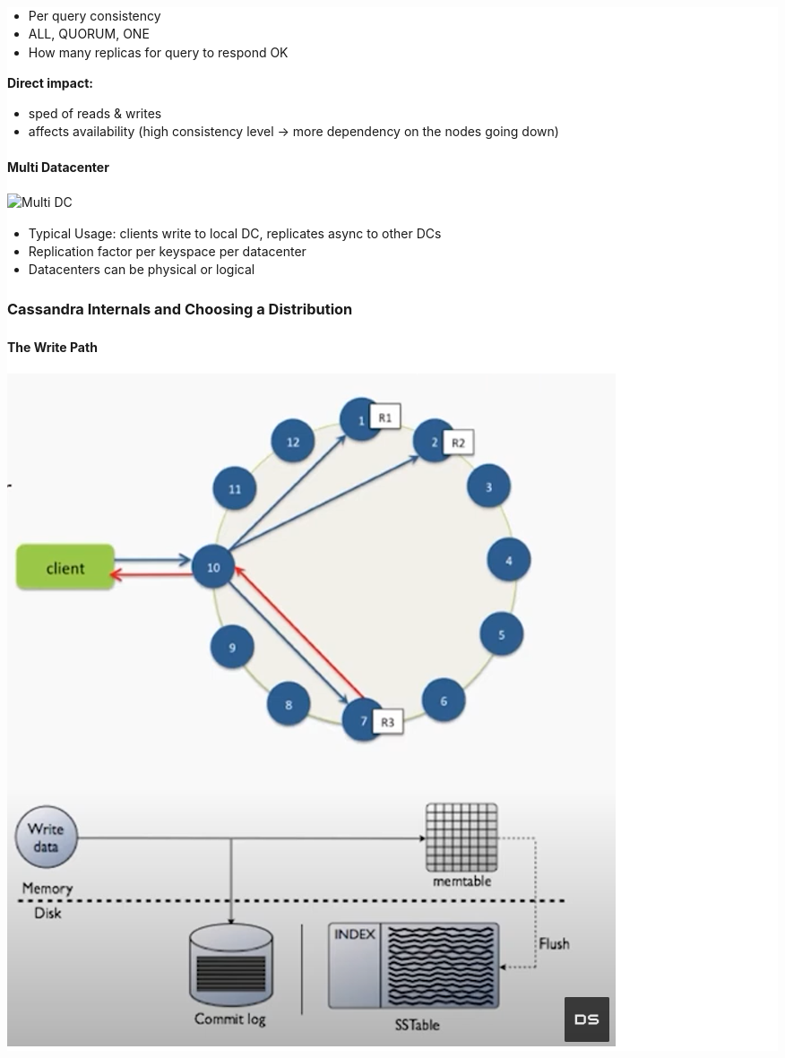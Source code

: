 - Per query consistency
- ALL, QUORUM, ONE
- How many replicas for query to respond OK

**Direct impact:**
- sped of reads & writes
- affects availability (high consistency level -> more dependency on the nodes going down)

#### Multi Datacenter

![Multi DC](image.png)

- Typical Usage: clients write to local DC, replicates async to other DCs
- Replication factor per keyspace per datacenter
- Datacenters can be physical or logical

### Cassandra Internals and Choosing a Distribution

#### The Write Path

![Write Path](img/write_path.png)
